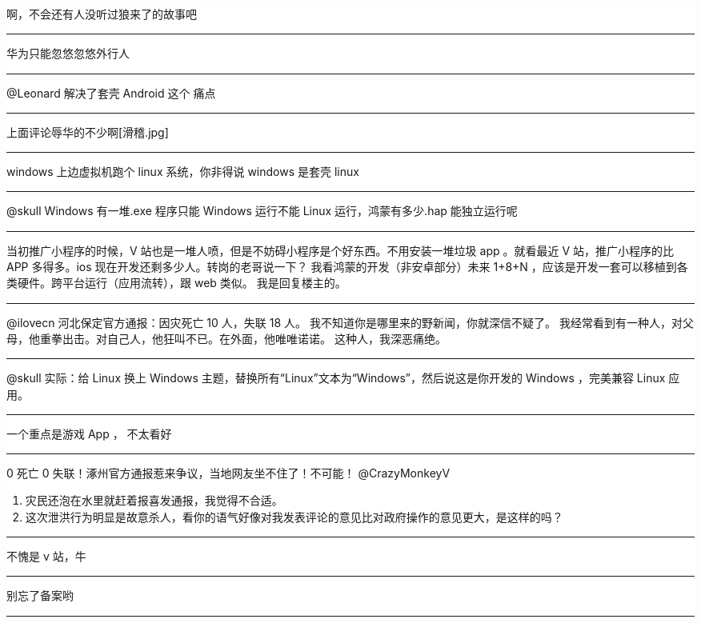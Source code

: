啊，不会还有人没听过狼来了的故事吧

---------------------------------------------------

华为只能忽悠忽悠外行人

---------------------------------------------------

@Leonard 解决了套壳 Android 这个 痛点

---------------------------------------------------

上面评论辱华的不少啊[滑稽.jpg]

---------------------------------------------------

windows 上边虚拟机跑个 linux 系统，你非得说 windows 是套壳 linux

---------------------------------------------------

@skull Windows 有一堆.exe 程序只能 Windows 运行不能 Linux 运行，鸿蒙有多少.hap 能独立运行呢

---------------------------------------------------

当初推广小程序的时候，V 站也是一堆人喷，但是不妨碍小程序是个好东西。不用安装一堆垃圾 app 。就看最近 V 站，推广小程序的比 APP 多得多。ios 现在开发还剩多少人。转岗的老哥说一下？
我看鸿蒙的开发（非安卓部分）未来 1+8+N ，应该是开发一套可以移植到各类硬件。跨平台运行（应用流转），跟 web 类似。
我是回复楼主的。

---------------------------------------------------

@ilovecn 河北保定官方通报：因灾死亡 10 人，失联 18 人。
我不知道你是哪里来的野新闻，你就深信不疑了。
我经常看到有一种人，对父母，他重拳出击。对自己人，他狂叫不已。在外面，他唯唯诺诺。
这种人，我深恶痛绝。

---------------------------------------------------

@skull 实际：给 Linux 换上 Windows 主题，替换所有“Linux”文本为“Windows”，然后说这是你开发的 Windows ，完美兼容 Linux 应用。

---------------------------------------------------

一个重点是游戏 App ， 不太看好

---------------------------------------------------

0 死亡 0 失联！涿州官方通报惹来争议，当地网友坐不住了！不可能！
@CrazyMonkeyV 
1. 灾民还泡在水里就赶着报喜发通报，我觉得不合适。
2. 这次泄洪行为明显是故意杀人，看你的语气好像对我发表评论的意见比对政府操作的意见更大，是这样的吗？

---------------------------------------------------

不愧是 v 站，牛

---------------------------------------------------

别忘了备案哟

---------------------------------------------------
